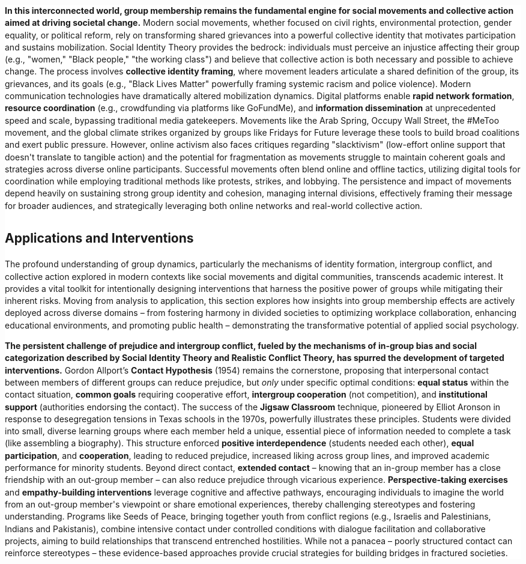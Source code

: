**In this interconnected world, group membership remains the fundamental engine for social movements and collective action aimed at driving societal change.** Modern social movements, whether focused on civil rights, environmental protection, gender equality, or political reform, rely on transforming shared grievances into a powerful collective identity that motivates participation and sustains mobilization. Social Identity Theory provides the bedrock: individuals must perceive an injustice affecting their group (e.g., "women," "Black people," "the working class") and believe that collective action is both necessary and possible to achieve change. The process involves **collective identity framing**, where movement leaders articulate a shared definition of the group, its grievances, and its goals (e.g., "Black Lives Matter" powerfully framing systemic racism and police violence). Modern communication technologies have dramatically altered mobilization dynamics. Digital platforms enable **rapid network formation**, **resource coordination** (e.g., crowdfunding via platforms like GoFundMe), and **information dissemination** at unprecedented speed and scale, bypassing traditional media gatekeepers. Movements like the Arab Spring, Occupy Wall Street, the #MeToo movement, and the global climate strikes organized by groups like Fridays for Future leverage these tools to build broad coalitions and exert public pressure. However, online activism also faces critiques regarding "slacktivism" (low-effort online support that doesn't translate to tangible action) and the potential for fragmentation as movements struggle to maintain coherent goals and strategies across diverse online participants. Successful movements often blend online and offline tactics, utilizing digital tools for coordination while employing traditional methods like protests, strikes, and lobbying. The persistence and impact of movements depend heavily on sustaining strong group identity and cohesion, managing internal divisions, effectively framing their message for broader audiences, and strategically leveraging both online networks and real-world collective action.

## Applications and Interventions

The profound understanding of group dynamics, particularly the mechanisms of identity formation, intergroup conflict, and collective action explored in modern contexts like social movements and digital communities, transcends academic interest. It provides a vital toolkit for intentionally designing interventions that harness the positive power of groups while mitigating their inherent risks. Moving from analysis to application, this section explores how insights into group membership effects are actively deployed across diverse domains – from fostering harmony in divided societies to optimizing workplace collaboration, enhancing educational environments, and promoting public health – demonstrating the transformative potential of applied social psychology.

**The persistent challenge of prejudice and intergroup conflict, fueled by the mechanisms of in-group bias and social categorization described by Social Identity Theory and Realistic Conflict Theory, has spurred the development of targeted interventions.** Gordon Allport’s **Contact Hypothesis** (1954) remains the cornerstone, proposing that interpersonal contact between members of different groups can reduce prejudice, but *only* under specific optimal conditions: **equal status** within the contact situation, **common goals** requiring cooperative effort, **intergroup cooperation** (not competition), and **institutional support** (authorities endorsing the contact). The success of the **Jigsaw Classroom** technique, pioneered by Elliot Aronson in response to desegregation tensions in Texas schools in the 1970s, powerfully illustrates these principles. Students were divided into small, diverse learning groups where each member held a unique, essential piece of information needed to complete a task (like assembling a biography). This structure enforced **positive interdependence** (students needed each other), **equal participation**, and **cooperation**, leading to reduced prejudice, increased liking across group lines, and improved academic performance for minority students. Beyond direct contact, **extended contact** – knowing that an in-group member has a close friendship with an out-group member – can also reduce prejudice through vicarious experience. **Perspective-taking exercises** and **empathy-building interventions** leverage cognitive and affective pathways, encouraging individuals to imagine the world from an out-group member's viewpoint or share emotional experiences, thereby challenging stereotypes and fostering understanding. Programs like Seeds of Peace, bringing together youth from conflict regions (e.g., Israelis and Palestinians, Indians and Pakistanis), combine intensive contact under controlled conditions with dialogue facilitation and collaborative projects, aiming to build relationships that transcend entrenched hostilities. While not a panacea – poorly structured contact can reinforce stereotypes – these evidence-based approaches provide crucial strategies for building bridges in fractured societies.
